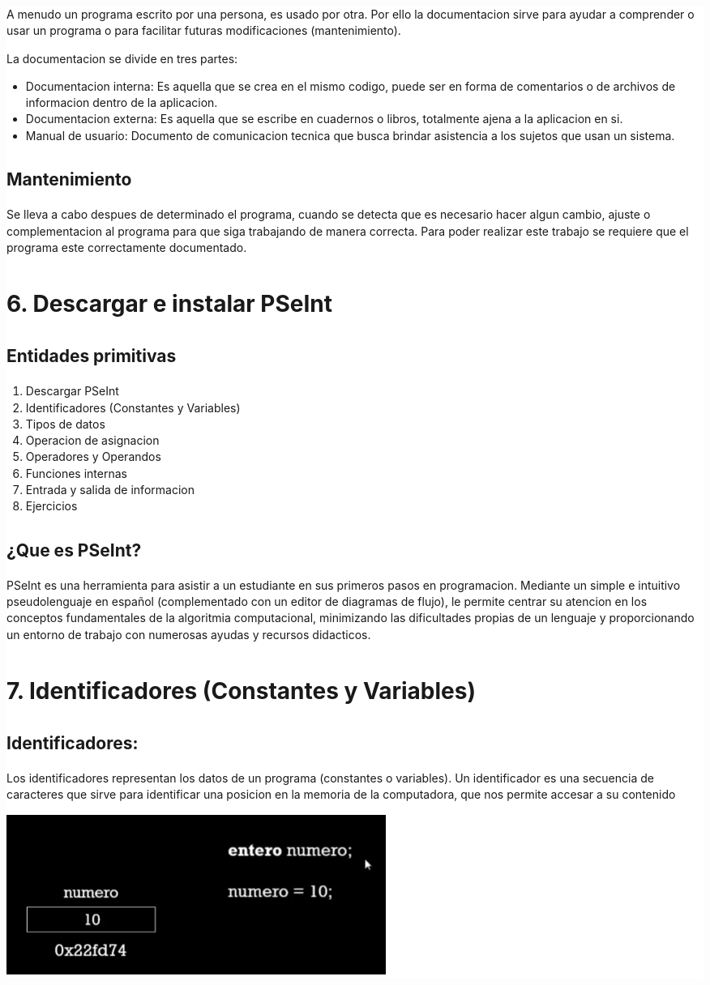 A menudo un programa escrito por una persona, es usado por otra. Por ello la documentacion sirve para ayudar a comprender o usar un programa o para facilitar futuras modificaciones (mantenimiento).

La documentacion se divide en tres partes:
- Documentacion interna: Es aquella que se crea en el mismo codigo, puede ser en forma de comentarios o de archivos de informacion dentro de la aplicacion.
- Documentacion externa: Es aquella que se escribe en cuadernos o libros, totalmente ajena a la aplicacion en si.
- Manual de usuario: Documento de comunicacion tecnica que busca brindar asistencia a los sujetos que usan un sistema.

## Mantenimiento
Se lleva a cabo despues de determinado el programa, cuando se detecta que es necesario hacer algun cambio, ajuste o complementacion al programa para que siga trabajando de manera correcta. Para poder realizar este trabajo se requiere que el programa este correctamente documentado.

# 6. Descargar e instalar PSeInt
## Entidades primitivas
1. Descargar PSeInt
2. Identificadores (Constantes y Variables)
3. Tipos de datos
4. Operacion de asignacion
5. Operadores y Operandos
6. Funciones internas
7. Entrada y salida de informacion
8. Ejercicios

## ¿Que es PSeInt?
PSeInt es una herramienta para asistir a un estudiante en sus primeros pasos en programacion. Mediante un simple e intuitivo pseudolenguaje en español (complementado con un editor de diagramas de flujo), le permite centrar su atencion en los conceptos fundamentales de la algoritmia computacional, minimizando las dificultades propias de un lenguaje y proporcionando un entorno de trabajo con numerosas ayudas y recursos didacticos.
# 7. Identificadores (Constantes y Variables)
## Identificadores:
Los identificadores representan los datos de un programa (constantes o variables). Un identificador es una secuencia de caracteres que sirve para identificar una posicion en la memoria de la computadora, que nos permite accesar a su contenido

![mark down image](img/i3.png "Identificadores")
